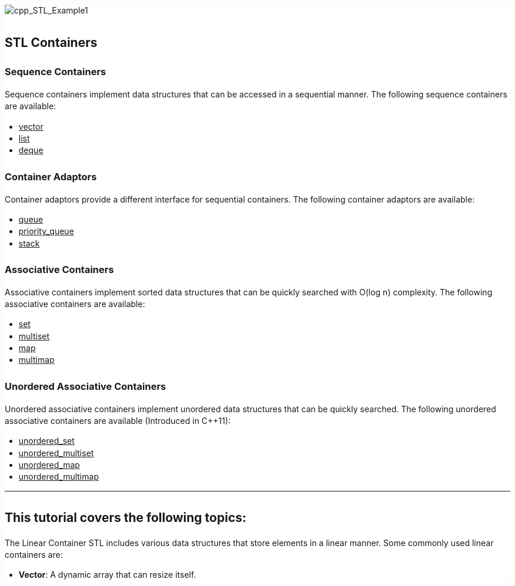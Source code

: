 ![cpp_STL_Example1](https://www.simplilearn.com/ice9/free_resources_article_thumb/C%2B%2B_STL_Example1.PNG)

## STL Containers

### Sequence Containers

Sequence containers implement data structures that can be accessed in a sequential manner. The following sequence containers are available:

-   [vector](https://www.geeksforgeeks.org/vector-in-cpp-stl/)
-   [list](https://www.geeksforgeeks.org/list-cpp-stl/)
-   [deque](https://www.geeksforgeeks.org/deque-cpp-stl/)

### Container Adaptors

Container adaptors provide a different interface for sequential containers. The following container adaptors are available:

-   [queue](https://www.geeksforgeeks.org/queue-cpp-stl/)
-   [priority_queue](https://www.geeksforgeeks.org/priority-queue-in-cpp-stl/)
-   [stack](https://www.geeksforgeeks.org/stack-in-cpp-stl/)

### Associative Containers

Associative containers implement sorted data structures that can be quickly searched with O(log n) complexity. The following associative containers are available:

-   [set](https://www.geeksforgeeks.org/set-in-cpp-stl/)
-   [multiset](https://www.geeksforgeeks.org/multiset-in-cpp-stl/)
-   [map](https://www.geeksforgeeks.org/map-associative-containers-the-c-standard-template-library-stl/)
-   [multimap](https://www.geeksforgeeks.org/multimap-associative-containers-the-c-standard-template-library-stl/)

### Unordered Associative Containers

Unordered associative containers implement unordered data structures that can be quickly searched. The following unordered associative containers are available (Introduced in C++11):

-   [unordered_set](https://www.geeksforgeeks.org/unordered_set-in-cpp-stl/)
-   [unordered_multiset](https://www.geeksforgeeks.org/unordered_multiset-and-its-uses/)
-   [unordered_map](https://www.geeksforgeeks.org/unordered_map-in-cpp-stl/)
-   [unordered_multimap](https://www.geeksforgeeks.org/unordered_multimap-and-its-application/)

---

## This tutorial covers the following topics:

The Linear Container STL includes various data structures that store elements in a linear manner. Some commonly used linear containers are:

-   **Vector**: A dynamic array that can resize itself.

